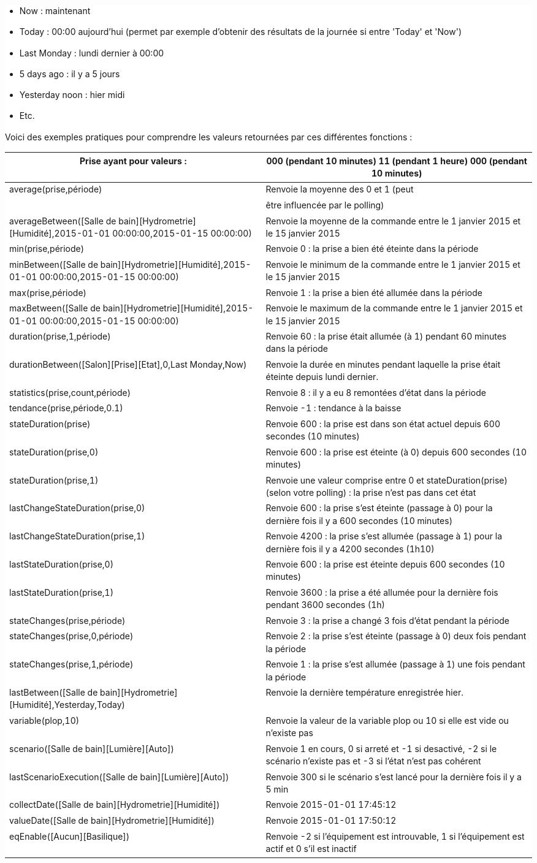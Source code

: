 -   Now : maintenant

-   Today : 00:00 aujourd’hui (permet par exemple d’obtenir des
    résultats de la journée si entre 'Today' et 'Now')

-   Last Monday : lundi dernier à 00:00

-   5 days ago : il y a 5 jours

-   Yesterday noon : hier midi

-   Etc.

Voici des exemples pratiques pour comprendre les valeurs retournées par
ces différentes fonctions :

| Prise ayant pour valeurs :           | 000 (pendant 10 minutes) 11 (pendant 1 heure) 000 (pendant 10 minutes)    |
|--------------------------------------|--------------------------------------|
| average(prise,période)             | Renvoie la moyenne des 0 et 1 (peut  |
|                                      | être influencée par le polling)      |
| averageBetween([Salle de bain][Hydrometrie][Humidité],2015-01-01 00:00:00,2015-01-15 00:00:00) | Renvoie la moyenne de la commande entre le 1 janvier 2015 et le 15 janvier 2015                         |
| min(prise,période)                 | Renvoie 0 : la prise a bien été éteinte dans la période              |
| minBetween([Salle de bain][Hydrometrie][Humidité],2015-01-01 00:00:00,2015-01-15 00:00:00) | Renvoie le minimum de la commande entre le 1 janvier 2015 et le 15 janvier 2015                         |
| max(prise,période)                 | Renvoie 1 : la prise a bien été allumée dans la période              |
| maxBetween([Salle de bain][Hydrometrie][Humidité],2015-01-01 00:00:00,2015-01-15 00:00:00) | Renvoie le maximum de la commande entre le 1 janvier 2015 et le 15 janvier 2015                         |
| duration(prise,1,période)          | Renvoie 60 : la prise était allumée (à 1) pendant 60 minutes dans la période                              |
| durationBetween([Salon][Prise][Etat],0,Last Monday,Now)   | Renvoie la durée en minutes pendant laquelle la prise était éteinte depuis lundi dernier.                |
| statistics(prise,count,période)    | Renvoie 8 : il y a eu 8 remontées d’état dans la période               |
| tendance(prise,période,0.1)        | Renvoie -1 : tendance à la baisse    |
| stateDuration(prise)               | Renvoie 600 : la prise est dans son état actuel depuis 600 secondes (10 minutes)                             |
| stateDuration(prise,0)             | Renvoie 600 : la prise est éteinte (à 0) depuis 600 secondes (10 minutes)                             |
| stateDuration(prise,1)             | Renvoie une valeur comprise entre 0 et stateDuration(prise) (selon votre polling) : la prise n’est pas dans cet état                             |
| lastChangeStateDuration(prise,0)   | Renvoie 600 : la prise s’est éteinte (passage à 0) pour la dernière fois il y a 600 secondes (10 minutes)     |
| lastChangeStateDuration(prise,1)   | Renvoie 4200 : la prise s’est allumée (passage à 1) pour la dernière fois il y a 4200 secondes (1h10)                               |
| lastStateDuration(prise,0)         | Renvoie 600 : la prise est éteinte depuis 600 secondes (10 minutes)     |
| lastStateDuration(prise,1)         | Renvoie 3600 : la prise a été allumée pour la dernière fois pendant 3600 secondes (1h)           |
| stateChanges(prise,période)        | Renvoie 3 : la prise a changé 3 fois d’état pendant la période            |
| stateChanges(prise,0,période)      | Renvoie 2 : la prise s’est éteinte (passage à 0) deux fois pendant la période                              |
| stateChanges(prise,1,période)      | Renvoie 1 : la prise s’est allumée (passage à 1) une fois pendant la  période                              |
| lastBetween([Salle de bain][Hydrometrie][Humidité],Yesterday,Today) | Renvoie la dernière température enregistrée hier.                    |
| variable(plop,10)                  | Renvoie la valeur de la variable plop ou 10 si elle est vide ou n’existe pas                         |
| scenario([Salle de bain][Lumière][Auto]) | Renvoie 1 en cours, 0 si arreté et -1 si desactivé, -2 si le scénario n’existe pas et -3 si l’état n’est pas cohérent                         |
| lastScenarioExecution([Salle de bain][Lumière][Auto])   | Renvoie 300 si le scénario s’est lancé pour la dernière fois il y a 5 min                                  |
| collectDate([Salle de bain][Hydrometrie][Humidité])     | Renvoie 2015-01-01 17:45:12          |
| valueDate([Salle de bain][Hydrometrie][Humidité]) | Renvoie 2015-01-01 17:50:12          |
| eqEnable([Aucun][Basilique])       | Renvoie -2 si l’équipement est introuvable, 1 si l’équipement est actif et 0 s’il est inactif          |